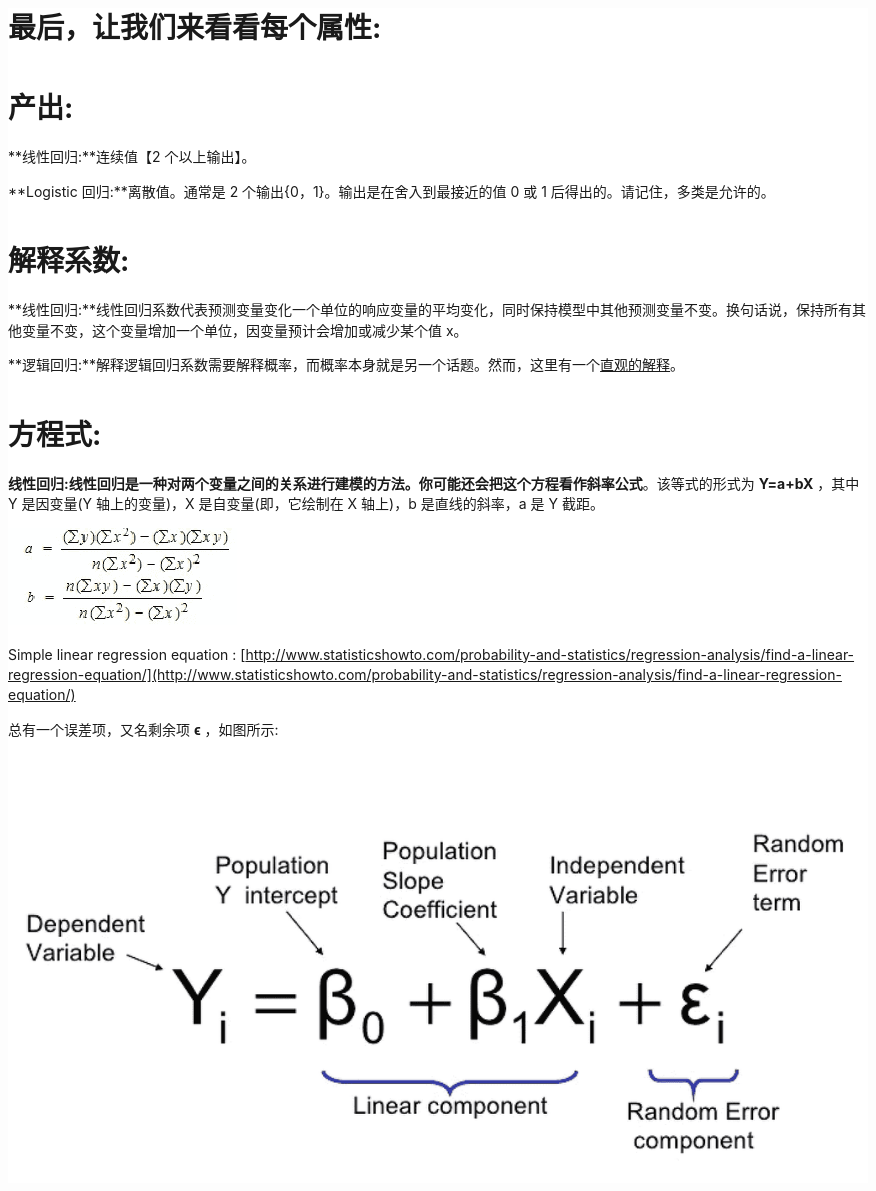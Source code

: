# 最后，让我们来看看每个属性:

# 产出:

**线性回归:**连续值【2 个以上输出】。

**Logistic 回归:**离散值。通常是 2 个输出{0，1}。输出是在舍入到最接近的值 0 或 1 后得出的。请记住，多类是允许的。

# 解释系数:

**线性回归:**线性回归系数代表预测变量变化一个单位的响应变量的平均变化，同时保持模型中其他预测变量不变。换句话说，保持所有其他变量不变，这个变量增加一个单位，因变量预计会增加或减少某个值 x。

**逻辑回归:**解释逻辑回归系数需要解释概率，而概率本身就是另一个话题。然而，这里有一个[直观的解释](https://www.youtube.com/watch?v=eX2sY2La4Ew)。

# 方程式:

**线性回归:**线性回归是一种对两个变量之间的关系进行建模的方法。你可能还会把这个方程看作**斜率公式**。该等式的形式为 **Y=a+bX** ，其中 Y 是因变量(Y 轴上的变量)，X 是自变量(即，它绘制在 X 轴上)，b 是直线的斜率，a 是 Y 截距。

![](img/bde8d335f523e7e438545e012e4dd594.png)

Simple linear regression equation : [http://www.statisticshowto.com/probability-and-statistics/regression-analysis/find-a-linear-regression-equation/](http://www.statisticshowto.com/probability-and-statistics/regression-analysis/find-a-linear-regression-equation/)

总有一个误差项，又名剩余项 **ϵ** ，如图所示:

![](img/ccbe80e09c4f9f4a1487b582dbe60b2b.png)

